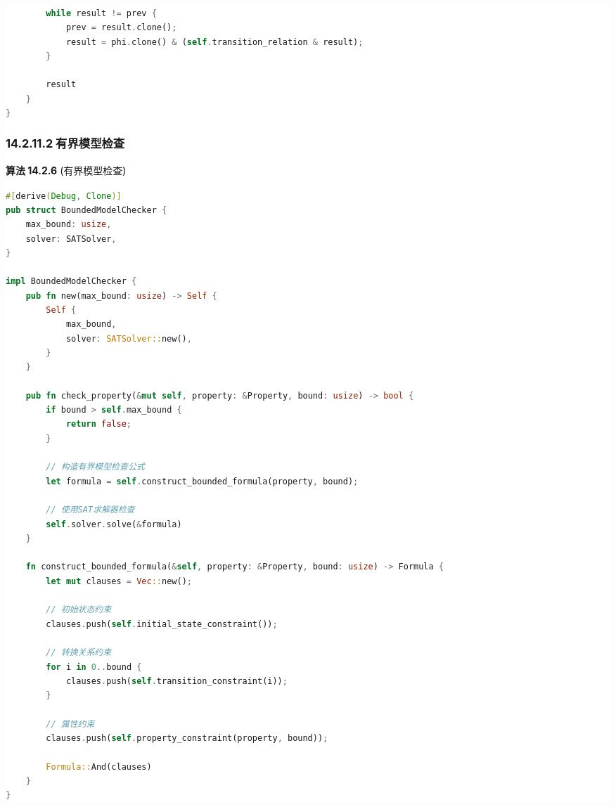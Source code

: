 ```rust
        while result != prev {
            prev = result.clone();
            result = phi.clone() & (self.transition_relation & result);
        }
        
        result
    }
}
```

### 14.2.11.2 有界模型检查

**算法 14.2.6** (有界模型检查)

```rust
#[derive(Debug, Clone)]
pub struct BoundedModelChecker {
    max_bound: usize,
    solver: SATSolver,
}

impl BoundedModelChecker {
    pub fn new(max_bound: usize) -> Self {
        Self {
            max_bound,
            solver: SATSolver::new(),
        }
    }
    
    pub fn check_property(&mut self, property: &Property, bound: usize) -> bool {
        if bound > self.max_bound {
            return false;
        }
        
        // 构造有界模型检查公式
        let formula = self.construct_bounded_formula(property, bound);
        
        // 使用SAT求解器检查
        self.solver.solve(&formula)
    }
    
    fn construct_bounded_formula(&self, property: &Property, bound: usize) -> Formula {
        let mut clauses = Vec::new();
        
        // 初始状态约束
        clauses.push(self.initial_state_constraint());
        
        // 转换关系约束
        for i in 0..bound {
            clauses.push(self.transition_constraint(i));
        }
        
        // 属性约束
        clauses.push(self.property_constraint(property, bound));
        
        Formula::And(clauses)
    }
}
```
